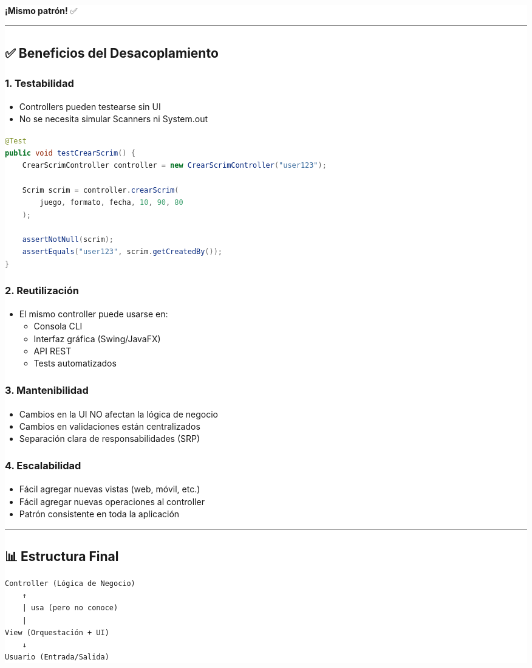 **¡Mismo patrón!** ✅

---

## ✅ Beneficios del Desacoplamiento

### 1. **Testabilidad**

- Controllers pueden testearse sin UI
- No se necesita simular Scanners ni System.out

```java
@Test
public void testCrearScrim() {
    CrearScrimController controller = new CrearScrimController("user123");

    Scrim scrim = controller.crearScrim(
        juego, formato, fecha, 10, 90, 80
    );

    assertNotNull(scrim);
    assertEquals("user123", scrim.getCreatedBy());
}
```

### 2. **Reutilización**

- El mismo controller puede usarse en:
  - Consola CLI
  - Interfaz gráfica (Swing/JavaFX)
  - API REST
  - Tests automatizados

### 3. **Mantenibilidad**

- Cambios en la UI NO afectan la lógica de negocio
- Cambios en validaciones están centralizados
- Separación clara de responsabilidades (SRP)

### 4. **Escalabilidad**

- Fácil agregar nuevas vistas (web, móvil, etc.)
- Fácil agregar nuevas operaciones al controller
- Patrón consistente en toda la aplicación

---

## 📊 Estructura Final

```
Controller (Lógica de Negocio)
    ↑
    | usa (pero no conoce)
    |
View (Orquestación + UI)
    ↓
Usuario (Entrada/Salida)
```
